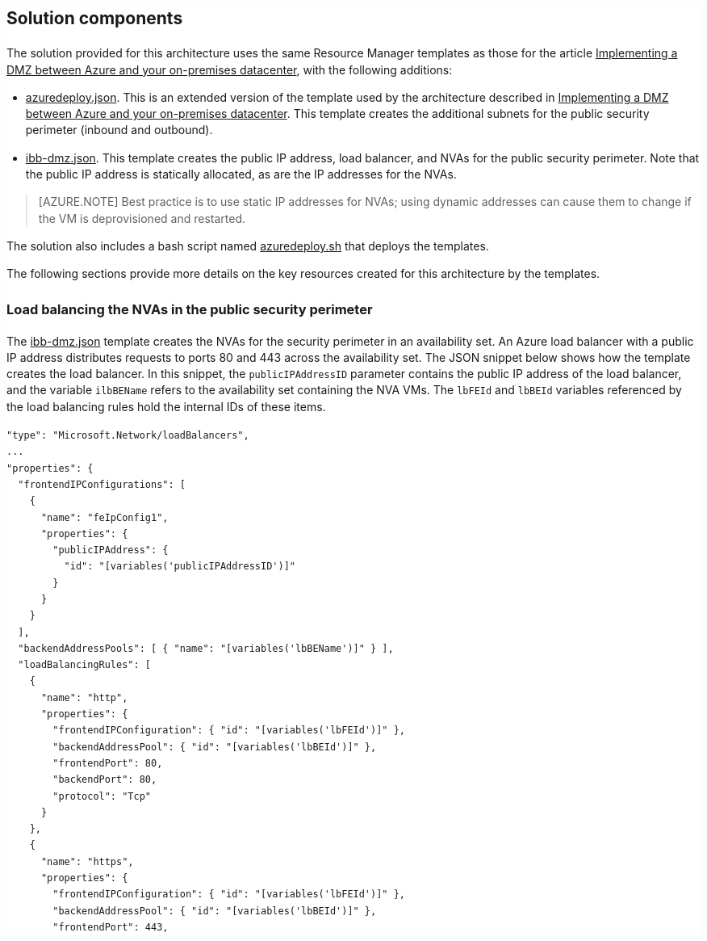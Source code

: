 ## Solution components

The solution provided for this architecture uses the same Resource Manager templates as those for the article [Implementing a DMZ between Azure and your on-premises datacenter][implementing-a-secure-hybrid-network-architecture], with the following additions:

- [azuredeploy.json][azuredeploy]. This is an extended version of the template used by the architecture described in [Implementing a DMZ between Azure and your on-premises datacenter][implementing-a-secure-hybrid-network-architecture]. This template creates the additional subnets for the public security perimeter (inbound and outbound).

- [ibb-dmz.json][ibb-dmz]. This template creates the public IP address, load balancer, and NVAs for the public security perimeter. Note that the public IP address is statically allocated, as are the IP addresses for the NVAs. 

> [AZURE.NOTE] Best practice is to use static IP addresses for NVAs; using dynamic addresses can cause them to change if the VM is deprovisioned and restarted. 

The solution also includes a bash script named [azuredeploy.sh][azuredeploy-script] that deploys the templates.

The following sections provide more details on the key resources created for this architecture by the templates.

### Load balancing the NVAs in the public security perimeter ###

The [ibb-dmz.json][ibb-dmz] template creates the NVAs for the security perimeter in an availability set. An Azure load balancer with a public IP address distributes requests to ports 80 and 443 across the availability set. The JSON snippet below shows how the template creates the load balancer. In this snippet, the `publicIPAddressID` parameter contains the public IP address of the load balancer, and the variable `ilbBEName` refers to the availability set containing the NVA VMs. The `lbFEId` and `lbBEId` variables referenced by the load balancing rules hold the internal IDs of these items.

```
"type": "Microsoft.Network/loadBalancers",
...
"properties": {
  "frontendIPConfigurations": [
    {
      "name": "feIpConfig1",
      "properties": {
        "publicIPAddress": {
          "id": "[variables('publicIPAddressID')]"
        }
      }
    }
  ],
  "backendAddressPools": [ { "name": "[variables('lbBEName')]" } ],
  "loadBalancingRules": [
    {
      "name": "http",
      "properties": {
        "frontendIPConfiguration": { "id": "[variables('lbFEId')]" },
        "backendAddressPool": { "id": "[variables('lbBEId')]" },
        "frontendPort": 80,
        "backendPort": 80,
        "protocol": "Tcp"
      }
    },
    {
      "name": "https",
      "properties": {
        "frontendIPConfiguration": { "id": "[variables('lbFEId')]" },
        "backendAddressPool": { "id": "[variables('lbBEId')]" },
        "frontendPort": 443,
```

[resource-manager-overview]: ../resource-group-overview.md
[guidance-vpn-gateway]: ./guidance-hybrid-network-vpn.md
[script]: #sample-solution-script
[implementing-a-multi-tier-architecture-on-Azure]: ./guidance-compute-3-tier-vm.md
[architecture]: #architecture_diagram
[security]: #security
[recommendations]: #recommendations
[vpn-failover]: ./guidance-hybrid-network-expressroute-vpn-failover.md
[cli-install]: ../xplat-cli-install.md
[github-desktop]: https://desktop.github.com/
[ra-vpn]: ./guidance-hybrid-network-vpn.md
[ra-expressroute]: ./guidance-hybrid-network-expressroute.md
[implementing-a-secure-hybrid-network-architecture]: ./guidance-iaas-ra-secure-vnet-hybrid.md
[lb-probe]: ../load-balancer/load-balancer-custom-probe-overview.md
[network-security-group]: ../virtual-network/virtual-networks-nsg.md
[availability-set]: ../virtual-machines/virtual-machines-windows-manage-availability.md
[iptables]: https://help.ubuntu.com/community/IptablesHowTo
[azuredeploy-script]: https://github.com/mspnp/blueprints/blob/master/ARMBuildingBlocks/guidance-iaas-ra-pub-dmz/azuredeploy.sh
[azuredeploy]: https://github.com/mspnp/blueprints/blob/master/ARMBuildingBlocks/guidance-iaas-ra-pub-dmz/Templates/ra-secure-vnet-pub-dmz/azuredeploy.json
[ibb-dmz]: https://github.com/mspnp/blueprints/blob/master/ARMBuildingBlocks/ARMBuildingBlocks/Templates/ibb-dmz.json
[0]: ./media/guidance-iaas-ra-secure-vnet-dmz/figure1.png "Secure hybrid network architecture"
[1]: ./media/guidance-iaas-ra-secure-vnet-dmz/figure2.png "Subnets in the VNet"
[2]: ./media/guidance-iaas-ra-secure-vnet-dmz/figure3.png "Public DMZ resource group"
[3]: ./media/guidance-iaas-ra-secure-vnet-dmz/figure4.png "Default IIS page in Internet Explorer"